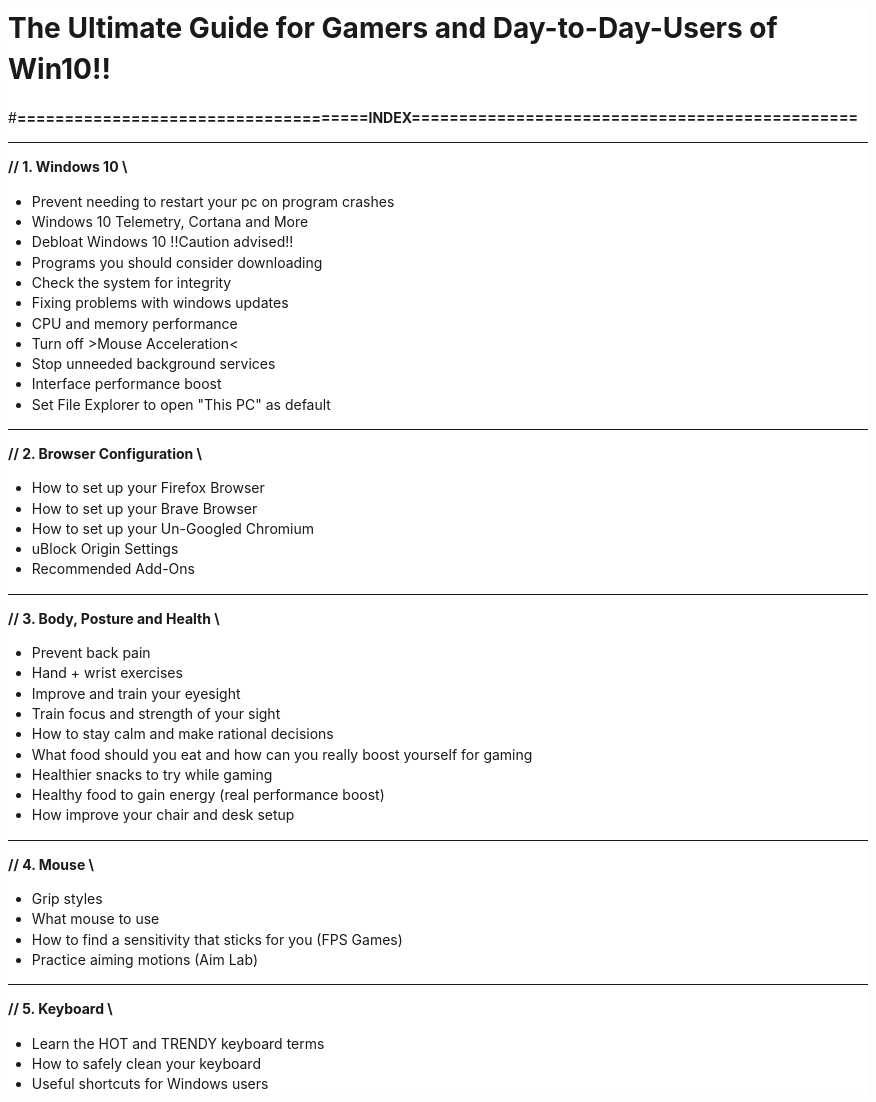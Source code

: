 # The Ultimate Guide for Gamers and Day-to-Day-Users of Win10!!

#**=====================================INDEX===============================================**


-------------------------------------------------------------------------------------------

**// 1. Windows 10 \\**
- Prevent needing to restart your pc on program crashes
- Windows 10 Telemetry, Cortana and More
- Debloat Windows 10 !!Caution advised!!
- Programs you should consider downloading
- Check the system for integrity
- Fixing problems with windows updates
- CPU and memory performance
- Turn off >Mouse Acceleration<
- Stop unneeded background services
- Interface performance boost
- Set File Explorer to open "This PC" as default

------------------------------------------------------------------------------------------

**// 2. Browser Configuration \\**
- How to set up your Firefox Browser
- How to set up your Brave Browser
- How to set up your Un-Googled Chromium
- uBlock Origin Settings
- Recommended Add-Ons

------------------------------------------------------------------------------------------

**// 3. Body, Posture and Health \\**
- Prevent back pain
- Hand + wrist exercises
- Improve and train your eyesight
- Train focus and strength of your sight
- How to stay calm and make rational decisions
- What food should you eat and how can you really boost yourself for gaming
- Healthier snacks to try while gaming
- Healthy food to gain energy (real performance boost)
- How improve your chair and desk setup

------------------------------------------------------------------------------------------

**// 4. Mouse \\**
- Grip styles
- What mouse to use
- How to find a sensitivity that sticks for you (FPS Games)
- Practice aiming motions (Aim Lab)

------------------------------------------------------------------------------------------

**// 5. Keyboard \\** 
- Learn the HOT and TRENDY keyboard terms
- How to safely clean your keyboard
- Useful shortcuts for Windows users
